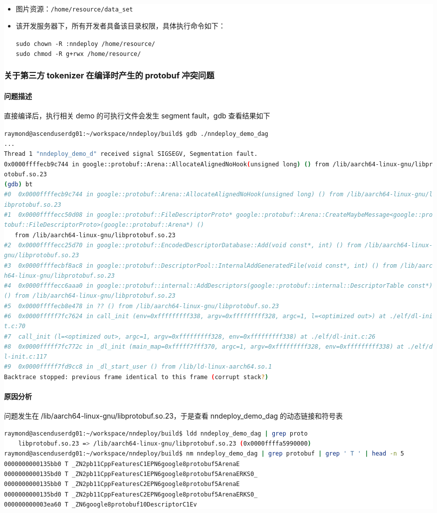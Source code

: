 + 图片资源：`/home/resource/data_set`

+ 该开发服务器下，所有开发者具备该目录权限，具体执行命令如下：
  ```shell
  sudo chown -R :nndeploy /home/resource/
  sudo chmod -R g+rwx /home/resource/
  ```

### 关于第三方 tokenizer 在编译时产生的 protobuf 冲突问题

#### 问题描述

直接编译后，执行相关 demo 的可执行文件会发生 segment fault，gdb 查看结果如下

```bash
raymond@ascenduserdg01:~/workspace/nndeploy/build$ gdb ./nndeploy_demo_dag
...
Thread 1 "nndeploy_demo_d" received signal SIGSEGV, Segmentation fault.
0x0000ffffecb9c744 in google::protobuf::Arena::AllocateAlignedNoHook(unsigned long) () from /lib/aarch64-linux-gnu/libprotobuf.so.23
(gdb) bt
#0  0x0000ffffecb9c744 in google::protobuf::Arena::AllocateAlignedNoHook(unsigned long) () from /lib/aarch64-linux-gnu/libprotobuf.so.23
#1  0x0000ffffecc50d08 in google::protobuf::FileDescriptorProto* google::protobuf::Arena::CreateMaybeMessage<google::protobuf::FileDescriptorProto>(google::protobuf::Arena*) ()
   from /lib/aarch64-linux-gnu/libprotobuf.so.23
#2  0x0000ffffecc25d70 in google::protobuf::EncodedDescriptorDatabase::Add(void const*, int) () from /lib/aarch64-linux-gnu/libprotobuf.so.23
#3  0x0000ffffecbf8ac8 in google::protobuf::DescriptorPool::InternalAddGeneratedFile(void const*, int) () from /lib/aarch64-linux-gnu/libprotobuf.so.23
#4  0x0000ffffecc6aaa0 in google::protobuf::internal::AddDescriptors(google::protobuf::internal::DescriptorTable const*) () from /lib/aarch64-linux-gnu/libprotobuf.so.23
#5  0x0000ffffecb8e478 in ?? () from /lib/aarch64-linux-gnu/libprotobuf.so.23
#6  0x0000fffff7fc7624 in call_init (env=0xfffffffff338, argv=0xfffffffff328, argc=1, l=<optimized out>) at ./elf/dl-init.c:70
#7  call_init (l=<optimized out>, argc=1, argv=0xfffffffff328, env=0xfffffffff338) at ./elf/dl-init.c:26
#8  0x0000fffff7fc772c in _dl_init (main_map=0xfffff7fff370, argc=1, argv=0xfffffffff328, env=0xfffffffff338) at ./elf/dl-init.c:117
#9  0x0000fffff7fd9cc8 in _dl_start_user () from /lib/ld-linux-aarch64.so.1
Backtrace stopped: previous frame identical to this frame (corrupt stack?)
```

#### 原因分析

问题发生在 /lib/aarch64-linux-gnu/libprotobuf.so.23，于是查看 nndeploy_demo_dag 的动态链接和符号表

```bash
raymond@ascenduserdg01:~/workspace/nndeploy/build$ ldd nndeploy_demo_dag | grep proto
	libprotobuf.so.23 => /lib/aarch64-linux-gnu/libprotobuf.so.23 (0x0000ffffa5990000)
raymond@ascenduserdg01:~/workspace/nndeploy/build$ nm nndeploy_demo_dag | grep protobuf | grep ' T ' | head -n 5
0000000000135bb0 T _ZN2pb11CppFeaturesC1EPN6google8protobuf5ArenaE
0000000000135bd0 T _ZN2pb11CppFeaturesC1EPN6google8protobuf5ArenaERKS0_
0000000000135bb0 T _ZN2pb11CppFeaturesC2EPN6google8protobuf5ArenaE
0000000000135bd0 T _ZN2pb11CppFeaturesC2EPN6google8protobuf5ArenaERKS0_
000000000003ea60 T _ZN6google8protobuf10DescriptorC1Ev
```
